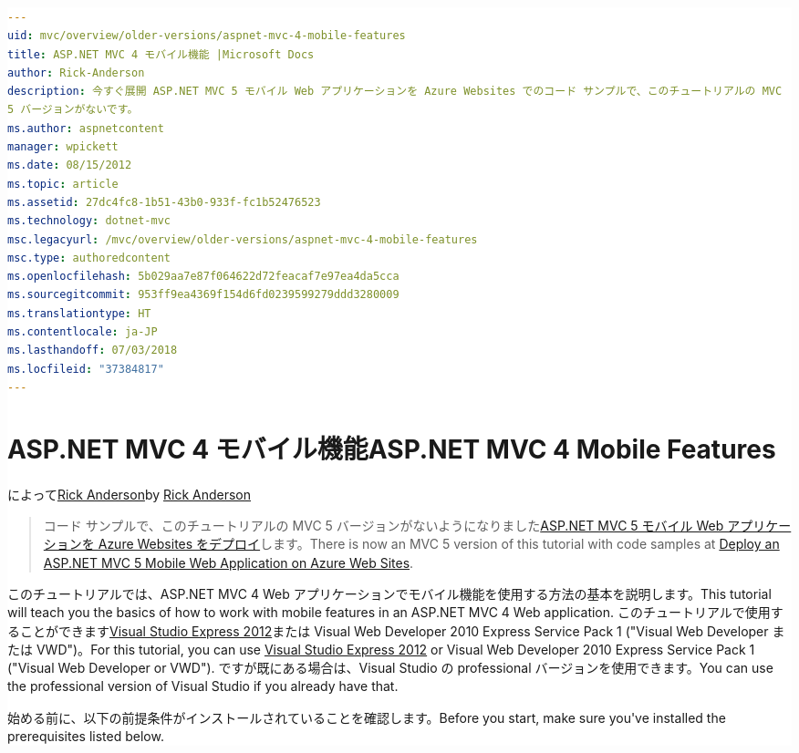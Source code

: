 ```yaml
---
uid: mvc/overview/older-versions/aspnet-mvc-4-mobile-features
title: ASP.NET MVC 4 モバイル機能 |Microsoft Docs
author: Rick-Anderson
description: 今すぐ展開 ASP.NET MVC 5 モバイル Web アプリケーションを Azure Websites でのコード サンプルで、このチュートリアルの MVC 5 バージョンがないです。
ms.author: aspnetcontent
manager: wpickett
ms.date: 08/15/2012
ms.topic: article
ms.assetid: 27dc4fc8-1b51-43b0-933f-fc1b52476523
ms.technology: dotnet-mvc
msc.legacyurl: /mvc/overview/older-versions/aspnet-mvc-4-mobile-features
msc.type: authoredcontent
ms.openlocfilehash: 5b029aa7e87f064622d72feacaf7e97ea4da5cca
ms.sourcegitcommit: 953ff9ea4369f154d6fd0239599279ddd3280009
ms.translationtype: HT
ms.contentlocale: ja-JP
ms.lasthandoff: 07/03/2018
ms.locfileid: "37384817"
---
```

<a name="aspnet-mvc-4-mobile-features"></a><span data-ttu-id="62a8d-103">ASP.NET MVC 4 モバイル機能</span><span class="sxs-lookup"><span data-stu-id="62a8d-103">ASP.NET MVC 4 Mobile Features</span></span>
====================
<span data-ttu-id="62a8d-104">によって[Rick Anderson](https://github.com/Rick-Anderson)</span><span class="sxs-lookup"><span data-stu-id="62a8d-104">by [Rick Anderson](https://github.com/Rick-Anderson)</span></span>

> <span data-ttu-id="62a8d-105">コード サンプルで、このチュートリアルの MVC 5 バージョンがないようになりました[ASP.NET MVC 5 モバイル Web アプリケーションを Azure Websites をデプロイ](https://azure.microsoft.com/documentation/articles/web-sites-dotnet-deploy-aspnet-mvc-mobile-app/)します。</span><span class="sxs-lookup"><span data-stu-id="62a8d-105">There is now an MVC 5 version of this tutorial with code samples at [Deploy an ASP.NET MVC 5 Mobile Web Application on Azure Web Sites](https://azure.microsoft.com/documentation/articles/web-sites-dotnet-deploy-aspnet-mvc-mobile-app/).</span></span>


<span data-ttu-id="62a8d-106">このチュートリアルでは、ASP.NET MVC 4 Web アプリケーションでモバイル機能を使用する方法の基本を説明します。</span><span class="sxs-lookup"><span data-stu-id="62a8d-106">This tutorial will teach you the basics of how to work with mobile features in an ASP.NET MVC 4 Web application.</span></span> <span data-ttu-id="62a8d-107">このチュートリアルで使用することができます[Visual Studio Express 2012](https://www.microsoft.com/visualstudio/11/products/express)または Visual Web Developer 2010 Express Service Pack 1 (&quot;Visual Web Developer または VWD&quot;)。</span><span class="sxs-lookup"><span data-stu-id="62a8d-107">For this tutorial, you can use [Visual Studio Express 2012](https://www.microsoft.com/visualstudio/11/products/express) or Visual Web Developer 2010 Express Service Pack 1 (&quot;Visual Web Developer or VWD&quot;).</span></span> <span data-ttu-id="62a8d-108">ですが既にある場合は、Visual Studio の professional バージョンを使用できます。</span><span class="sxs-lookup"><span data-stu-id="62a8d-108">You can use the professional version of Visual Studio if you already have that.</span></span>

<span data-ttu-id="62a8d-109">始める前に、以下の前提条件がインストールされていることを確認します。</span><span class="sxs-lookup"><span data-stu-id="62a8d-109">Before you start, make sure you've installed the prerequisites listed below.</span></span>
